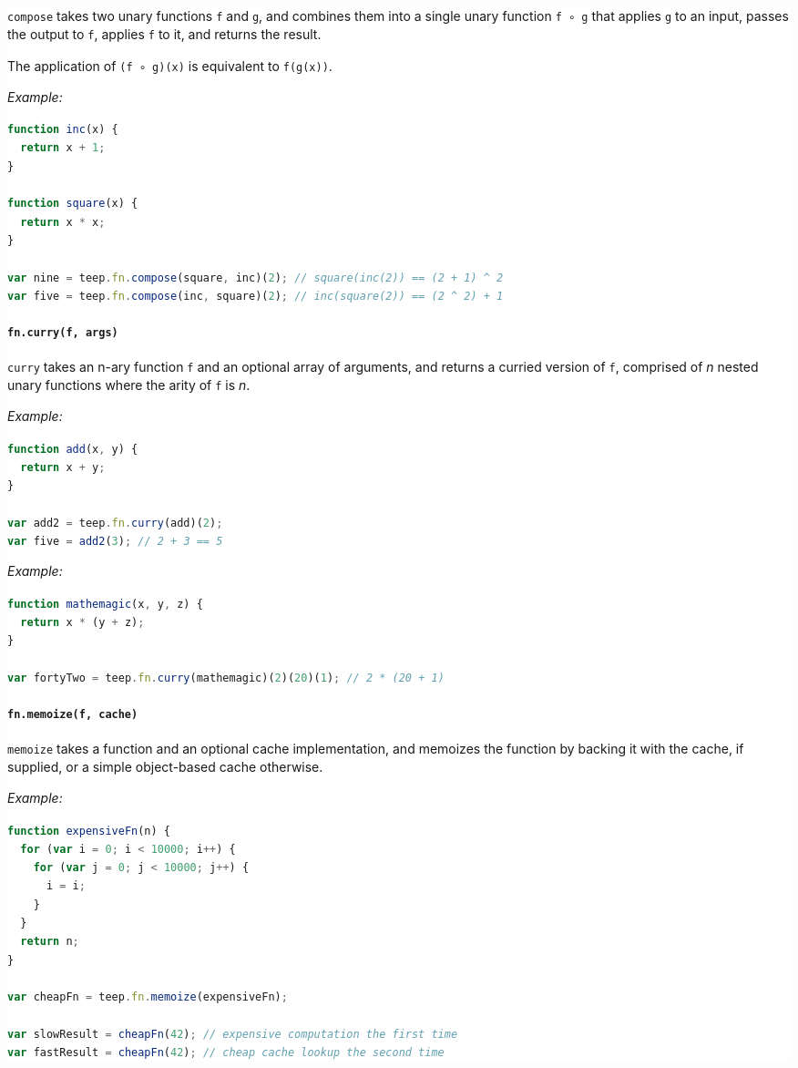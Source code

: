 `compose` takes two unary functions `f` and `g`, and combines them into a
single unary function `f ∘ g` that applies `g` to an input, passes the
output to `f`, applies `f` to it, and returns the result.

The application of `(f ∘ g)(x)` is equivalent to `f(g(x))`.

*Example:*

```javascript
function inc(x) {
  return x + 1;
}

function square(x) {
  return x * x;
}

var nine = teep.fn.compose(square, inc)(2); // square(inc(2)) == (2 + 1) ^ 2
var five = teep.fn.compose(inc, square)(2); // inc(square(2)) == (2 ^ 2) + 1
```

#### `fn.curry(f, args)`

`curry` takes an n-ary function `f` and an optional array of arguments, and
returns a curried version of `f`, comprised of *n* nested unary functions
where the arity of `f` is *n*.

*Example:*

```javascript
function add(x, y) {
  return x + y;
}

var add2 = teep.fn.curry(add)(2);
var five = add2(3); // 2 + 3 == 5
```

*Example:*

```javascript
function mathemagic(x, y, z) {
  return x * (y + z);
}

var fortyTwo = teep.fn.curry(mathemagic)(2)(20)(1); // 2 * (20 + 1)
```

#### `fn.memoize(f, cache)`

`memoize` takes a function and an optional cache implementation, and
memoizes the function by backing it with the cache, if supplied, or a simple
object-based cache otherwise.

*Example:*

```javascript
function expensiveFn(n) {
  for (var i = 0; i < 10000; i++) {
    for (var j = 0; j < 10000; j++) {
      i = i;
    }
  }
  return n;
}

var cheapFn = teep.fn.memoize(expensiveFn);

var slowResult = cheapFn(42); // expensive computation the first time
var fastResult = cheapFn(42); // cheap cache lookup the second time
```